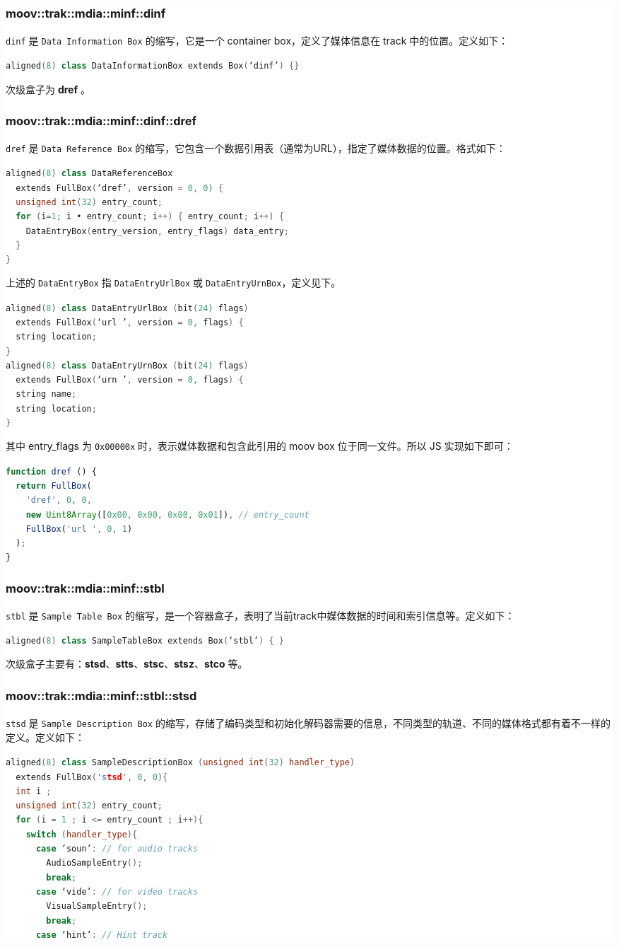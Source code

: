 ### moov::trak::mdia::minf::dinf
`dinf` 是 `Data Information Box` 的缩写，它是一个 container box，定义了媒体信息在 track 中的位置。定义如下：
```cpp
aligned(8) class DataInformationBox extends Box(‘dinf’) {}
```
次级盒子为 **dref** 。

### moov::trak::mdia::minf::dinf::dref
`dref` 是 `Data Reference Box` 的缩写，它包含一个数据引用表（通常为URL），指定了媒体数据的位置。格式如下：
```cpp
aligned(8) class DataReferenceBox
  extends FullBox(‘dref’, version = 0, 0) {
  unsigned int(32) entry_count;
  for (i=1; i • entry_count; i++) { entry_count; i++) {
    DataEntryBox(entry_version, entry_flags) data_entry;
  }
}
```
上述的 `DataEntryBox` 指 `DataEntryUrlBox` 或 `DataEntryUrnBox`，定义见下。
```cpp
aligned(8) class DataEntryUrlBox (bit(24) flags)
  extends FullBox(‘url ’, version = 0, flags) {
  string location;
}
aligned(8) class DataEntryUrnBox (bit(24) flags)
  extends FullBox(‘urn ’, version = 0, flags) {
  string name;
  string location;
} 
```
其中 entry_flags 为 `0x00000x` 时，表示媒体数据和包含此引用的 moov box 位于同一文件。所以 JS 实现如下即可：
```typescript
function dref () {
  return FullBox(
    'dref', 0, 0,
    new Uint8Array([0x00, 0x00, 0x00, 0x01]), // entry_count 
    FullBox('url ', 0, 1)
  );
}
```

### moov::trak::mdia::minf::stbl
`stbl` 是 `Sample Table Box` 的缩写，是一个容器盒子，表明了当前track中媒体数据的时间和索引信息等。定义如下：
```cpp
aligned(8) class SampleTableBox extends Box(‘stbl’) { }
```
次级盒子主要有：**stsd**、**stts**、**stsc**、**stsz**、**stco** 等。

### moov::trak::mdia::minf::stbl::stsd
`stsd` 是 `Sample Description Box` 的缩写，存储了编码类型和初始化解码器需要的信息，不同类型的轨道、不同的媒体格式都有着不一样的定义。定义如下：
```cpp
aligned(8) class SampleDescriptionBox (unsigned int(32) handler_type)
  extends FullBox('stsd', 0, 0){
  int i ;
  unsigned int(32) entry_count;
  for (i = 1 ; i <= entry_count ; i++){
    switch (handler_type){
      case ‘soun’: // for audio tracks
        AudioSampleEntry();
        break;
      case ‘vide’: // for video tracks
        VisualSampleEntry();
        break;
      case ‘hint’: // Hint track
```